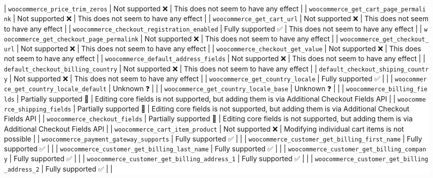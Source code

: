 | `woocommerce_price_trim_zeros`                        | Not supported ❌                | This does not seem to have any effect                                                                                                                        |
| `woocommerce_get_cart_page_permalink`                 | Not supported ❌                | This does not seem to have any effect                                                                                                                        |
| `woocommerce_get_cart_url`                            | Not supported ❌                | This does not seem to have any effect                                                                                                                        |
| `woocommerce_checkout_registration_enabled`           | Fully supported ✅                | This does not seem to have any effect                                                                                                                        |
| `woocommerce_get_checkout_page_permalink`             | Not supported ❌                | This does not seem to have any effect                                                                                                                        |
| `woocommerce_get_checkout_url`                        | Not supported ❌                | This does not seem to have any effect                                                                                                                        |
| `woocommerce_checkout_get_value`                      | Not supported ❌                | This does not seem to have any effect                                                                                                                        |
| `woocommerce_default_address_fields`                  | Not supported ❌                | This does not seem to have any effect                                                                                                                        |
| `default_checkout_billing_country`                    | Not supported ❌                | This does not seem to have any effect                                                                                                                        |
| `default_checkout_shiping_country`                    | Not supported ❌                | This does not seem to have any effect                                                                                                                        |
| `woocommerce_get_country_locale`                      | Fully supported ✅                |                                                                                                                                                              |
| `woocommerce_get_country_locale_default`              | Unknown ❓                |                                                                                                                                                              |
| `woocommerce_get_country_locale_base`                 | Unknown ❓                |                                                                                                                                                              |
| `woocommerce_billing_fields`                          | Partially supported 🔶               | Editing core fields is not supported, but adding them is via Additional Checkout Fields API                                                                  |
| `woocommerce_shipping_fields`                         | Partially supported 🔶               | Editing core fields is not supported, but adding them is via Additional Checkout Fields API                                                                  |
| `woocommerce_checkout_fields`                         | Partially supported 🔶               | Editing core fields is not supported, but adding them is via Additional Checkout Fields API                                                                  |
| `woocommerce_cart_item_product`                       | Not supported ❌                | Modifying individual cart items is not possible                                                                                                              |
| `woocommerce_payment_gateway_supports`                | Fully supported ✅                |                                                                                                                                                              |
| `woocommerce_customer_get_billing_first_name`         | Fully supported ✅                |                                                                                                                                                              |
| `woocommerce_customer_get_billing_last_name`          | Fully supported ✅                |                                                                                                                                                              |
| `woocommerce_customer_get_billing_company`            | Fully supported ✅                |                                                                                                                                                              |
| `woocommerce_customer_get_billing_address_1`          | Fully supported ✅                |                                                                                                                                                              |
| `woocommerce_customer_get_billing_address_2`          | Fully supported ✅                |                                                                                                                                                              |